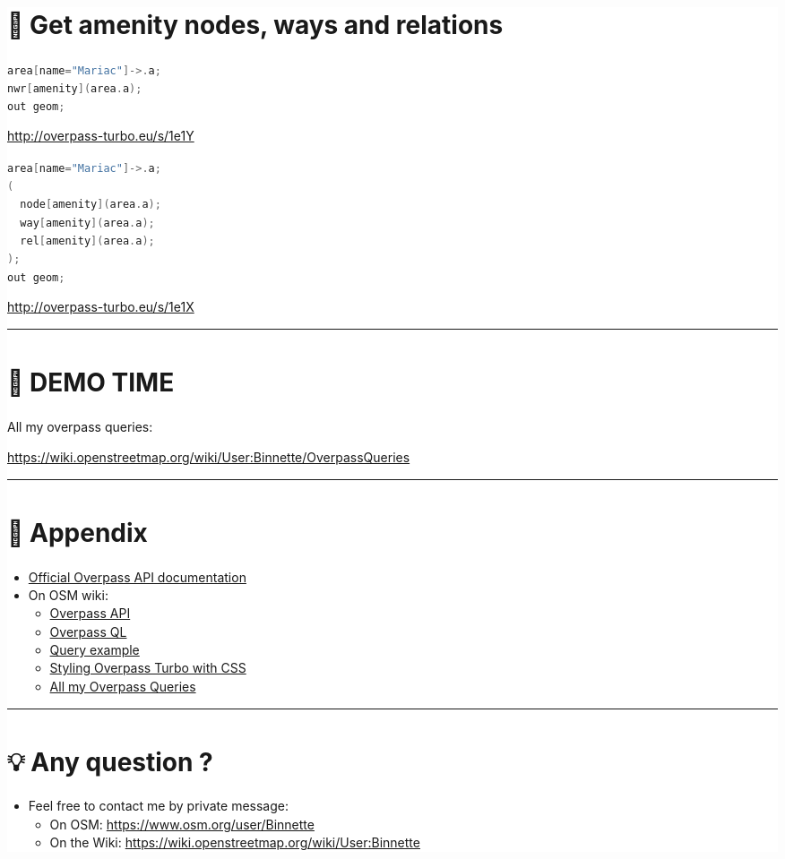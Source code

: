 # 🤨 Get amenity nodes, ways and relations

```c
area[name="Mariac"]->.a;
nwr[amenity](area.a);
out geom;
```
http://overpass-turbo.eu/s/1e1Y

```c
area[name="Mariac"]->.a;
(
  node[amenity](area.a);
  way[amenity](area.a);
  rel[amenity](area.a);
);
out geom;
```
http://overpass-turbo.eu/s/1e1X

---

# 🎥 **DEMO TIME**

All my overpass queries:

https://wiki.openstreetmap.org/wiki/User:Binnette/OverpassQueries

---

# 💠 Appendix

* [Official Overpass API documentation](http://overpass-api.de/)
* On OSM wiki:
  * [Overpass API](https://wiki.openstreetmap.org/wiki/Overpass_API)
  * [Overpass QL](https://wiki.openstreetmap.org/wiki/Overpass_API/Overpass_QL)
  * [Query example](https://wiki.openstreetmap.org/wiki/Overpass_API/Overpass_API_by_Example)
  * [Styling Overpass Turbo with CSS](https://wiki.openstreetmap.org/wiki/Overpass_turbo/MapCSS)
  * [All my Overpass Queries](https://wiki.openstreetmap.org/wiki/User:Binnette/OverpassQueries)

---

# 💡 Any question ?

* Feel free to contact me by private message:
  * On OSM: https://www.osm.org/user/Binnette
  * On the Wiki: https://wiki.openstreetmap.org/wiki/User:Binnette
